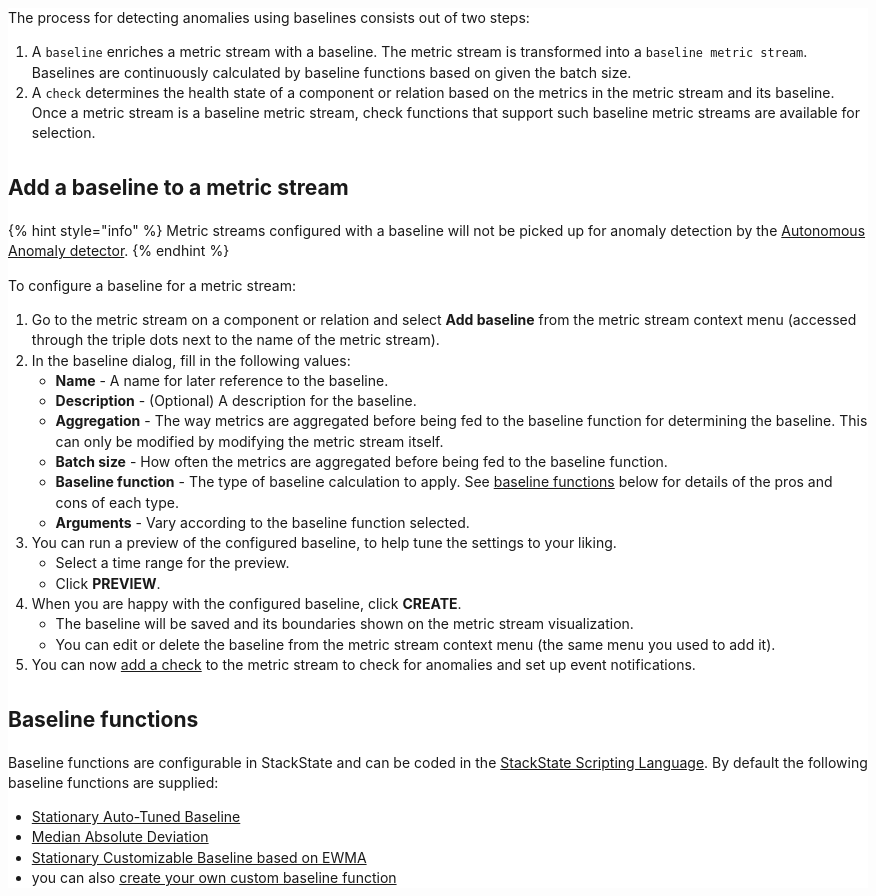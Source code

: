 The process for detecting anomalies using baselines consists out of two steps:

1. A `baseline` enriches a metric stream with a baseline. The metric stream is transformed into a `baseline metric stream`. Baselines are continuously calculated by baseline functions based on given the batch size.
2. A `check` determines the health state of a component or relation based on the metrics in the metric stream and its baseline. Once a metric stream is a baseline metric stream, check functions that support such baseline metric streams are available for selection.

## Add a baseline to a metric stream

{% hint style="info" %}
Metric streams configured with a baseline will not be picked up for anomaly detection by the [Autonomous Anomaly detector](../../stackpacks/add-ons/aad.md).
{% endhint %}

To configure a baseline for a metric stream:

1. Go to the metric stream on a component or relation and select **Add baseline** from the metric stream context menu \(accessed through the triple dots next to the name of the metric stream\).
2. In the baseline dialog, fill in the following values:
   * **Name** - A name for later reference to the baseline.
   * **Description** -  \(Optional\) A description for the baseline.
   * **Aggregation** - The way metrics are aggregated before being fed to the baseline function for determining the baseline. This can only be modified by modifying the metric stream itself.
   * **Batch size** - How often the metrics are aggregated before being fed to the baseline function.
   * **Baseline function** - The type of baseline calculation to apply. See [baseline functions](anomaly-detection-with-baselines.md#baseline-functions) below for details of the pros and cons of each type.
   * **Arguments** - Vary according to the baseline function selected.
3. You can run a preview of the configured baseline, to help tune the settings to your liking.
   * Select a time range for the preview.
   * Click **PREVIEW**.
4. When you are happy with the configured baseline, click **CREATE**.
   * The baseline will be saved and its boundaries shown on the metric stream visualization.
   * You can edit or delete the baseline from the metric stream context menu \(the same menu you used to add it\).
5. You can now [add a check](anomaly-detection-with-baselines.md#check-for-anomalies-on-a-baseline-metric-stream) to the metric stream to check for anomalies and set up event notifications.

## Baseline functions

Baseline functions are configurable in StackState and can be coded in the [StackState Scripting Language](../../develop/reference/scripting/). By default the following baseline functions are supplied:

* [Stationary Auto-Tuned Baseline](anomaly-detection-with-baselines.md#stationary-auto-tuned-baseline)
* [Median Absolute Deviation](anomaly-detection-with-baselines.md#median-absolute-deviation)
* [Stationary Customizable Baseline based on EWMA](anomaly-detection-with-baselines.md#stationary-customizable-baseline-based-on-ewma)
* you can also [create your own custom baseline function](../../develop/developer-guides/custom-functions/baseline-functions.md)
